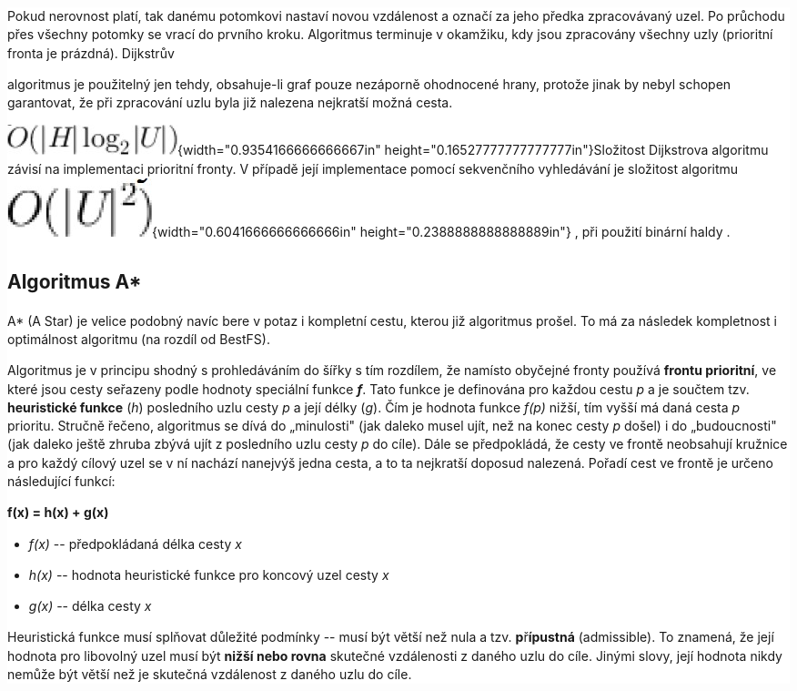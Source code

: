 Pokud nerovnost platí, tak danému potomkovi nastaví novou vzdálenost a
označí za jeho předka zpracovávaný uzel. Po průchodu přes všechny
potomky se vrací do prvního kroku. Algoritmus terminuje v okamžiku, kdy
jsou zpracovány všechny uzly (prioritní fronta je prázdná). Dijkstrův

algoritmus je použitelný jen tehdy, obsahuje-li graf pouze nezáporně
ohodnocené hrany, protože jinak by nebyl schopen garantovat, že při
zpracování uzlu byla již nalezena nejkratší možná cesta.

![](./assets/media/image47.jpeg){width="0.9354166666666667in"
height="0.16527777777777777in"}Složitost Dijkstrova algoritmu závisí na
implementaci prioritní fronty. V případě její implementace pomocí
sekvenčního vyhledávání je složitost algoritmu
![](./assets/media/image48.jpeg){width="0.6041666666666666in"
height="0.2388888888888889in"} , při použití binární haldy .

Algoritmus A\*
--------------

A\* (A Star) je velice podobný navíc bere v potaz i kompletní cestu,
kterou již algoritmus prošel. To má za následek kompletnost i
optimálnost algoritmu (na rozdíl od BestFS).

Algoritmus je v principu shodný s prohledáváním do šířky s tím rozdílem,
že namísto obyčejné fronty používá **frontu prioritní**, ve které jsou
cesty seřazeny podle hodnoty speciální funkce ***f***. Tato funkce je
definována pro každou cestu *p* a je součtem tzv. **heuristické funkce**
(*h*) posledního uzlu cesty *p* a její délky (*g*). Čím je hodnota
funkce *f(p)* nižší, tím vyšší má daná cesta *p* prioritu. Stručně
řečeno, algoritmus se dívá do „minulosti" (jak daleko musel ujít, než na
konec cesty *p* došel) i do „budoucnosti" (jak daleko ještě zhruba zbývá
ujít z posledního uzlu cesty *p* do cíle). Dále se předpokládá, že cesty
ve frontě neobsahují kružnice a pro každý cílový uzel se v ní nachází
nanejvýš jedna cesta, a to ta nejkratší doposud nalezená. Pořadí cest ve
frontě je určeno následující funkcí:

**f(x) = h(x) + g(x)**

-   *f(x)* -- předpokládaná délka cesty *x*

-   *h(x)* -- hodnota heuristické funkce pro koncový uzel cesty *x*

-   *g(x)* -- délka cesty *x*

Heuristická funkce musí splňovat důležité podmínky -- musí být větší než
nula a tzv. **p**ř**ípustná** (admissible). To znamená, že její hodnota
pro libovolný uzel musí být **nižší nebo rovna** skutečné vzdálenosti z
daného uzlu do cíle. Jinými slovy, její hodnota nikdy nemůže být větší
než je skutečná vzdálenost z daného uzlu do cíle.
